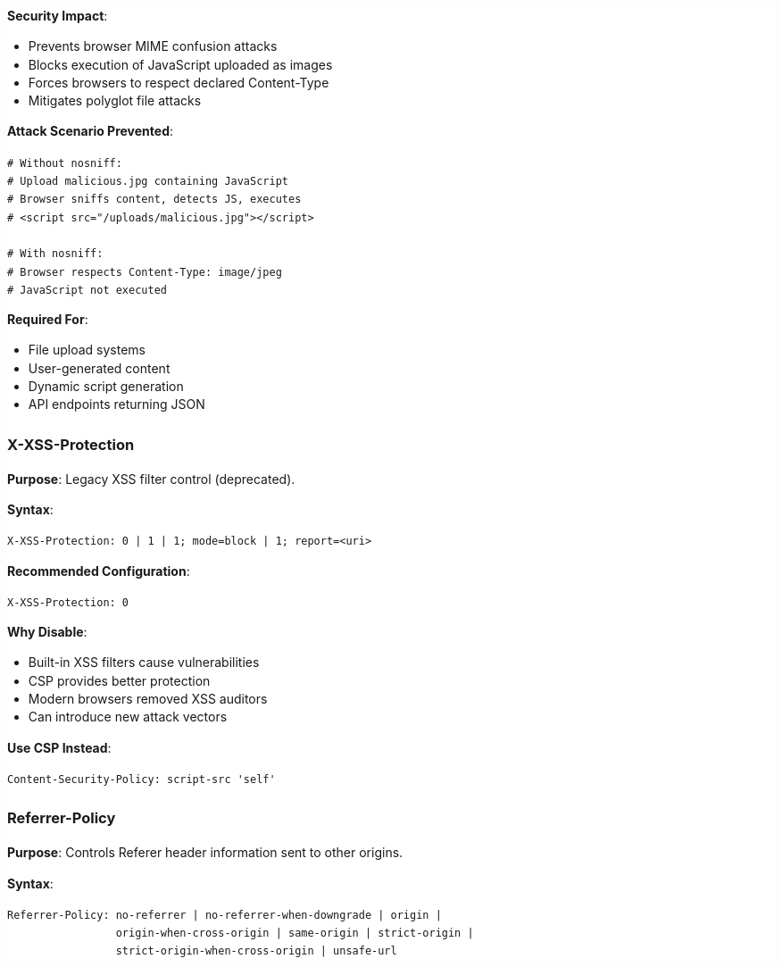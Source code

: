 **Security Impact**:
- Prevents browser MIME confusion attacks
- Blocks execution of JavaScript uploaded as images
- Forces browsers to respect declared Content-Type
- Mitigates polyglot file attacks

**Attack Scenario Prevented**:
```
# Without nosniff:
# Upload malicious.jpg containing JavaScript
# Browser sniffs content, detects JS, executes
# <script src="/uploads/malicious.jpg"></script>

# With nosniff:
# Browser respects Content-Type: image/jpeg
# JavaScript not executed
```

**Required For**:
- File upload systems
- User-generated content
- Dynamic script generation
- API endpoints returning JSON

### X-XSS-Protection

**Purpose**: Legacy XSS filter control (deprecated).

**Syntax**:
```
X-XSS-Protection: 0 | 1 | 1; mode=block | 1; report=<uri>
```

**Recommended Configuration**:
```
X-XSS-Protection: 0
```

**Why Disable**:
- Built-in XSS filters cause vulnerabilities
- CSP provides better protection
- Modern browsers removed XSS auditors
- Can introduce new attack vectors

**Use CSP Instead**:
```
Content-Security-Policy: script-src 'self'
```

### Referrer-Policy

**Purpose**: Controls Referer header information sent to other origins.

**Syntax**:
```
Referrer-Policy: no-referrer | no-referrer-when-downgrade | origin |
                 origin-when-cross-origin | same-origin | strict-origin |
                 strict-origin-when-cross-origin | unsafe-url
```
